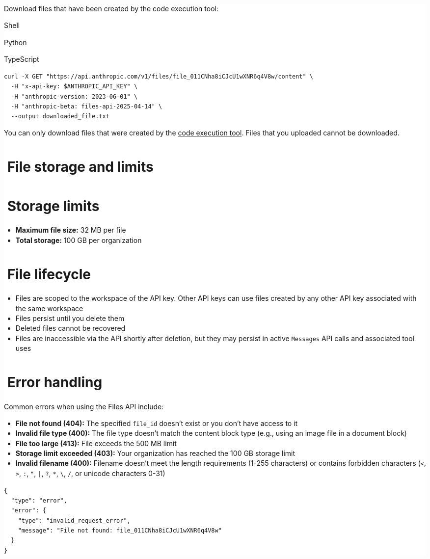 Download files that have been created by the code execution tool:

Shell

Python

TypeScript

```
curl -X GET "https://api.anthropic.com/v1/files/file_011CNha8iCJcU1wXNR6q4V8w/content" \
  -H "x-api-key: $ANTHROPIC_API_KEY" \
  -H "anthropic-version: 2023-06-01" \
  -H "anthropic-beta: files-api-2025-04-14" \
  --output downloaded_file.txt

```

You can only download files that were created by the [code execution tool](/en/docs/agents-and-tools/tool-use/code-execution-tool). Files that you uploaded cannot be downloaded.

# [​](#file-storage-and-limits) File storage and limits

# [​](#storage-limits) Storage limits

* **Maximum file size:** 32 MB per file
* **Total storage:** 100 GB per organization

# [​](#file-lifecycle) File lifecycle

* Files are scoped to the workspace of the API key. Other API keys can use files created by any other API key associated with the same workspace
* Files persist until you delete them
* Deleted files cannot be recovered
* Files are inaccessible via the API shortly after deletion, but they may persist in active `Messages` API calls and associated tool uses

# [​](#error-handling) Error handling

Common errors when using the Files API include:

* **File not found (404):** The specified `file_id` doesn’t exist or you don’t have access to it
* **Invalid file type (400):** The file type doesn’t match the content block type (e.g., using an image file in a document block)
* **File too large (413):** File exceeds the 500 MB limit
* **Storage limit exceeded (403):** Your organization has reached the 100 GB storage limit
* **Invalid filename (400):** Filename doesn’t meet the length requirements (1-255 characters) or contains forbidden characters (`<`, `>`, `:`, `"`, `|`, `?`, `*`, `\`, `/`, or unicode characters 0-31)

```
{
  "type": "error",
  "error": {
    "type": "invalid_request_error",
    "message": "File not found: file_011CNha8iCJcU1wXNR6q4V8w"
  }
}

```
